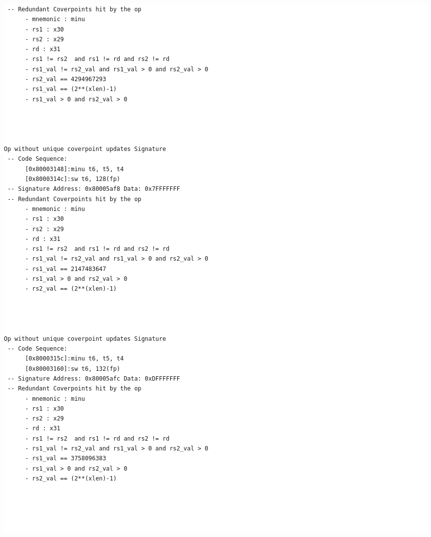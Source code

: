 ```
 -- Redundant Coverpoints hit by the op
      - mnemonic : minu
      - rs1 : x30
      - rs2 : x29
      - rd : x31
      - rs1 != rs2  and rs1 != rd and rs2 != rd
      - rs1_val != rs2_val and rs1_val > 0 and rs2_val > 0
      - rs2_val == 4294967293
      - rs1_val == (2**(xlen)-1)
      - rs1_val > 0 and rs2_val > 0




Op without unique coverpoint updates Signature
 -- Code Sequence:
      [0x80003148]:minu t6, t5, t4
      [0x8000314c]:sw t6, 128(fp)
 -- Signature Address: 0x80005af8 Data: 0x7FFFFFFF
 -- Redundant Coverpoints hit by the op
      - mnemonic : minu
      - rs1 : x30
      - rs2 : x29
      - rd : x31
      - rs1 != rs2  and rs1 != rd and rs2 != rd
      - rs1_val != rs2_val and rs1_val > 0 and rs2_val > 0
      - rs1_val == 2147483647
      - rs1_val > 0 and rs2_val > 0
      - rs2_val == (2**(xlen)-1)




Op without unique coverpoint updates Signature
 -- Code Sequence:
      [0x8000315c]:minu t6, t5, t4
      [0x80003160]:sw t6, 132(fp)
 -- Signature Address: 0x80005afc Data: 0xDFFFFFFF
 -- Redundant Coverpoints hit by the op
      - mnemonic : minu
      - rs1 : x30
      - rs2 : x29
      - rd : x31
      - rs1 != rs2  and rs1 != rd and rs2 != rd
      - rs1_val != rs2_val and rs1_val > 0 and rs2_val > 0
      - rs1_val == 3758096383
      - rs1_val > 0 and rs2_val > 0
      - rs2_val == (2**(xlen)-1)






```
